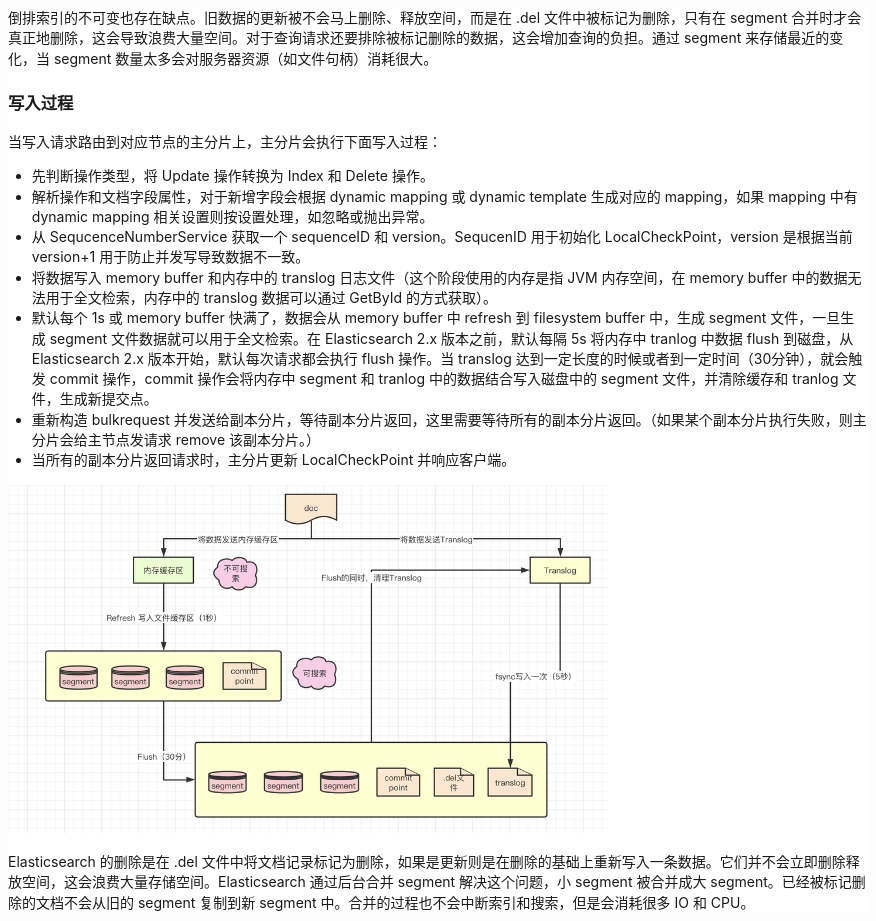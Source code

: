 倒排索引的不可变也存在缺点。旧数据的更新被不会马上删除、释放空间，而是在 .del 文件中被标记为删除，只有在 segment 合并时才会真正地删除，这会导致浪费大量空间。对于查询请求还要排除被标记删除的数据，这会增加查询的负担。通过 segment 来存储最近的变化，当 segment 数量太多会对服务器资源（如文件句柄）消耗很大。

### 写入过程

当写入请求路由到对应节点的主分片上，主分片会执行下面写入过程：
- 先判断操作类型，将 Update 操作转换为 Index 和 Delete 操作。
- 解析操作和文档字段属性，对于新增字段会根据 dynamic mapping 或 dynamic template 生成对应的 mapping，如果 mapping 中有 dynamic mapping 相关设置则按设置处理，如忽略或抛出异常。
- 从 SequcenceNumberService 获取一个 sequenceID 和 version。SequcenID 用于初始化 LocalCheckPoint，version 是根据当前 version+1 用于防止并发写导致数据不一致。
- 将数据写入 memory buffer 和内存中的 translog 日志文件（这个阶段使用的内存是指 JVM 内存空间，在 memory buffer 中的数据无法用于全文检索，内存中的 translog 数据可以通过 GetById 的方式获取）。
- 默认每个 1s 或 memory buffer 快满了，数据会从 memory buffer 中 refresh 到 filesystem buffer 中，生成 segment 文件，一旦生成 segment 文件数据就可以用于全文检索。在 Elasticsearch 2.x 版本之前，默认每隔 5s 将内存中 tranlog 中数据 flush 到磁盘，从 Elasticsearch 2.x 版本开始，默认每次请求都会执行 flush 操作。当 translog 达到一定长度的时候或者到一定时间（30分钟），就会触发 commit 操作，commit 操作会将内存中 segment 和 tranlog 中的数据结合写入磁盘中的 segment 文件，并清除缓存和 tranlog 文件，生成新提交点。
- 重新构造 bulkrequest 并发送给副本分片，等待副本分片返回，这里需要等待所有的副本分片返回。（如果某个副本分片执行失败，则主分片会给主节点发请求 remove 该副本分片。）
- 当所有的副本分片返回请求时，主分片更新 LocalCheckPoint 并响应客户端。

<div align="left">
    <img src="https://github.com/lazecoding/Note/blob/main/images/es/写入流程.png" width="600px">
</div>

Elasticsearch 的删除是在 .del 文件中将文档记录标记为删除，如果是更新则是在删除的基础上重新写入一条数据。它们并不会立即删除释放空间，这会浪费大量存储空间。Elasticsearch 通过后台合并 segment 解决这个问题，小 segment 被合并成大 segment。已经被标记删除的文档不会从旧的 segment 复制到新 segment 中。合并的过程也不会中断索引和搜索，但是会消耗很多 IO 和 CPU。
